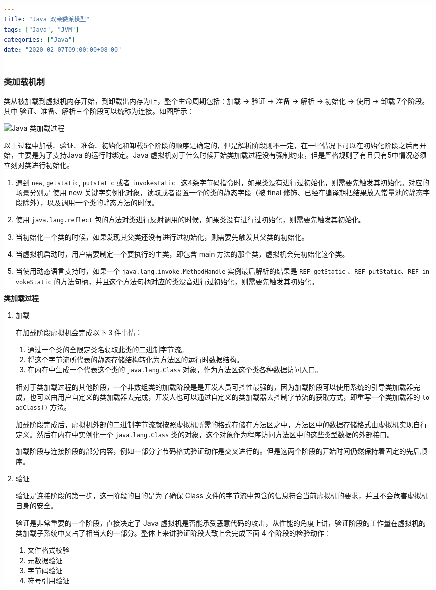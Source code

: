 ```yaml
---
title: "Java 双亲委派模型"
tags: ["Java", "JVM"]
categories: ["Java"]
date: "2020-02-07T09:00:00+08:00"
---
```


### 类加载机制

类从被加载到虚拟机内存开始，到卸载出内存为止，整个生命周期包括：加载 -> 验证 -> 准备 -> 解析 ->  初始化 ->  使用 ->  卸载  7个阶段。其中 验证、准备、解析三个阶段可以统称为连接。如图所示：

![Java 类加载过程](https://i.loli.net/2019/08/10/B6xZkNFj8hpIKgc.png)

以上过程中加载、验证、准备、初始化和卸载5个阶段的顺序是确定的，但是解析阶段则不一定，在一些情况下可以在初始化阶段之后再开始，主要是为了支持Java 的运行时绑定。Java 虚拟机对于什么时候开始类加载过程没有强制约束，但是严格规则了有且只有5中情况必须立刻对类进行初始化。

1. 遇到 `new`, `getstatic`, `putstatic` 或者 `invokestatic ` 这4条字节码指令时，如果类没有进行过初始化，则需要先触发其初始化。对应的场景分别是 使用 new 关键字实例化对象，读取或者设置一个的类的静态字段（被 final 修饰、已经在编译期把结果放入常量池的静态字段除外），以及调用一个类的静态方法的时候。

2. 使用 `java.lang.reflect` 包的方法对类进行反射调用的时候，如果类没有进行过初始化，则需要先触发其初始化。

3. 当初始化一个类的时候，如果发现其父类还没有进行过初始化，则需要先触发其父类的初始化。

4. 当虚拟机启动时，用户需要制定一个要执行的主类，即包含 main 方法的那个类，虚拟机会先初始化这个类。

5. 当使用动态语言支持时，如果一个 `java.lang.invoke.MethodHandle` 实例最后解析的结果是 `REF_getStatic` 、`REF_putStatic`、`REF_invokeStatic` 的方法句柄，并且这个方法句柄对应的类没音进行过初始化，则需要先触发其初始化。

**类加载过程**

1. 加载

   在加载阶段虚拟机会完成以下 3 件事情：

   1. 通过一个类的全限定类名获取此类的二进制字节流。
   2. 将这个字节流所代表的静态存储结构转化为方法区的运行时数据结构。
   3. 在内存中生成一个代表这个类的 `java.lang.Class` 对象，作为方法区这个类各种数据访问入口。

   相对于类加载过程的其他阶段，一个非数组类的加载阶段是是开发人员可控性最强的，因为加载阶段可以使用系统的引导类加载器完成，也可以由用户自定义的类加载器去完成，开发人也可以通过自定义的类加载器去控制字节流的获取方式，即重写一个类加载器的 `loadClass()` 方法。

   加载阶段完成后，虚拟机外部的二进制字节流就按照虚拟机所需的格式存储在方法区之中，方法区中的数据存储格式由虚拟机实现自行定义。然后在内存中实例化一个 `java.lang.Class` 类的对象，这个对象作为程序访问方法区中的这些类型数据的外部接口。

   加载阶段与连接阶段的部分内容，例如一部分字节码格式验证动作是交叉进行的。但是这两个阶段的开始时间仍然保持着固定的先后顺序。

2. 验证

   验证是连接阶段的第一步，这一阶段的目的是为了确保 Class 文件的字节流中包含的信息符合当前虚拟机的要求，并且不会危害虚拟机自身的安全。

   验证是非常重要的一个阶段，直接决定了 Java 虚拟机是否能承受恶意代码的攻击，从性能的角度上讲，验证阶段的工作量在虚拟机的类加载子系统中又占了相当大的一部分。整体上来讲验证阶段大致上会完成下面 4 个阶段的检验动作：

   1. 文件格式校验
   2. 元数据验证
   3. 字节码验证
   4. 符号引用验证
